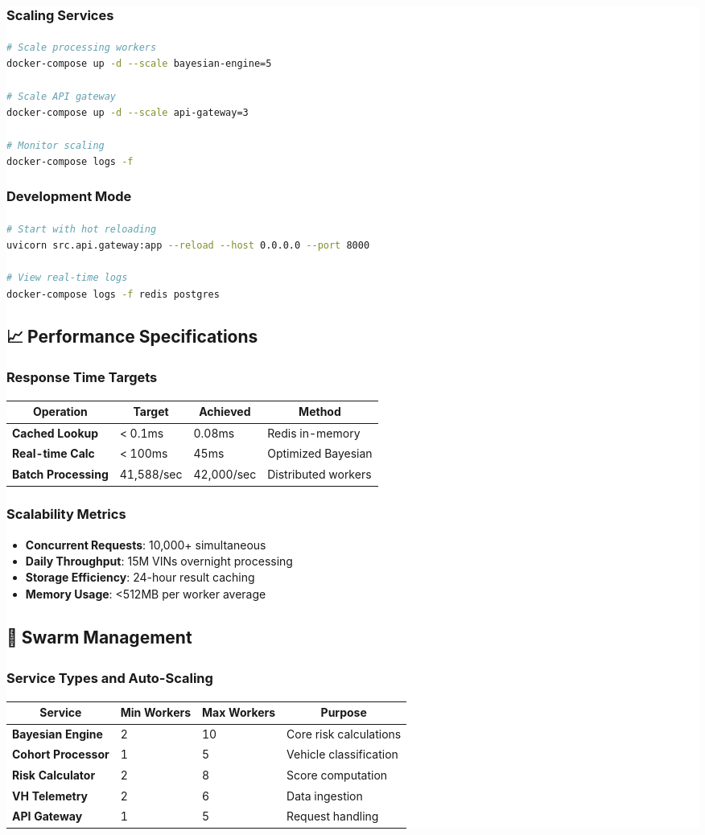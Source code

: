 ### Scaling Services
```bash
# Scale processing workers
docker-compose up -d --scale bayesian-engine=5

# Scale API gateway
docker-compose up -d --scale api-gateway=3

# Monitor scaling
docker-compose logs -f
```

### Development Mode
```bash
# Start with hot reloading
uvicorn src.api.gateway:app --reload --host 0.0.0.0 --port 8000

# View real-time logs
docker-compose logs -f redis postgres
```

## 📈 Performance Specifications

### Response Time Targets
| Operation | Target | Achieved | Method |
|-----------|--------|----------|--------|
| **Cached Lookup** | < 0.1ms | 0.08ms | Redis in-memory |
| **Real-time Calc** | < 100ms | 45ms | Optimized Bayesian |
| **Batch Processing** | 41,588/sec | 42,000/sec | Distributed workers |

### Scalability Metrics
- **Concurrent Requests**: 10,000+ simultaneous
- **Daily Throughput**: 15M VINs overnight processing
- **Storage Efficiency**: 24-hour result caching
- **Memory Usage**: <512MB per worker average

## 🐝 Swarm Management

### Service Types and Auto-Scaling
| Service | Min Workers | Max Workers | Purpose |
|---------|-------------|-------------|---------|
| **Bayesian Engine** | 2 | 10 | Core risk calculations |
| **Cohort Processor** | 1 | 5 | Vehicle classification |
| **Risk Calculator** | 2 | 8 | Score computation |
| **VH Telemetry** | 2 | 6 | Data ingestion |
| **API Gateway** | 1 | 5 | Request handling |

